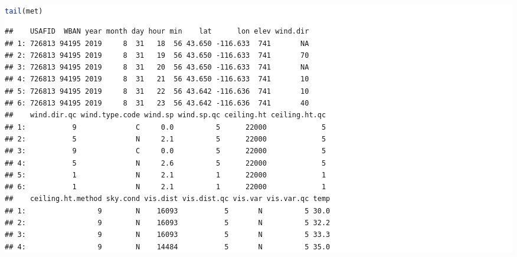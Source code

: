 ``` r
tail(met)
```

    ##    USAFID  WBAN year month day hour min    lat      lon elev wind.dir
    ## 1: 726813 94195 2019     8  31   18  56 43.650 -116.633  741       NA
    ## 2: 726813 94195 2019     8  31   19  56 43.650 -116.633  741       70
    ## 3: 726813 94195 2019     8  31   20  56 43.650 -116.633  741       NA
    ## 4: 726813 94195 2019     8  31   21  56 43.650 -116.633  741       10
    ## 5: 726813 94195 2019     8  31   22  56 43.642 -116.636  741       10
    ## 6: 726813 94195 2019     8  31   23  56 43.642 -116.636  741       40
    ##    wind.dir.qc wind.type.code wind.sp wind.sp.qc ceiling.ht ceiling.ht.qc
    ## 1:           9              C     0.0          5      22000             5
    ## 2:           5              N     2.1          5      22000             5
    ## 3:           9              C     0.0          5      22000             5
    ## 4:           5              N     2.6          5      22000             5
    ## 5:           1              N     2.1          1      22000             1
    ## 6:           1              N     2.1          1      22000             1
    ##    ceiling.ht.method sky.cond vis.dist vis.dist.qc vis.var vis.var.qc temp
    ## 1:                 9        N    16093           5       N          5 30.0
    ## 2:                 9        N    16093           5       N          5 32.2
    ## 3:                 9        N    16093           5       N          5 33.3
    ## 4:                 9        N    14484           5       N          5 35.0